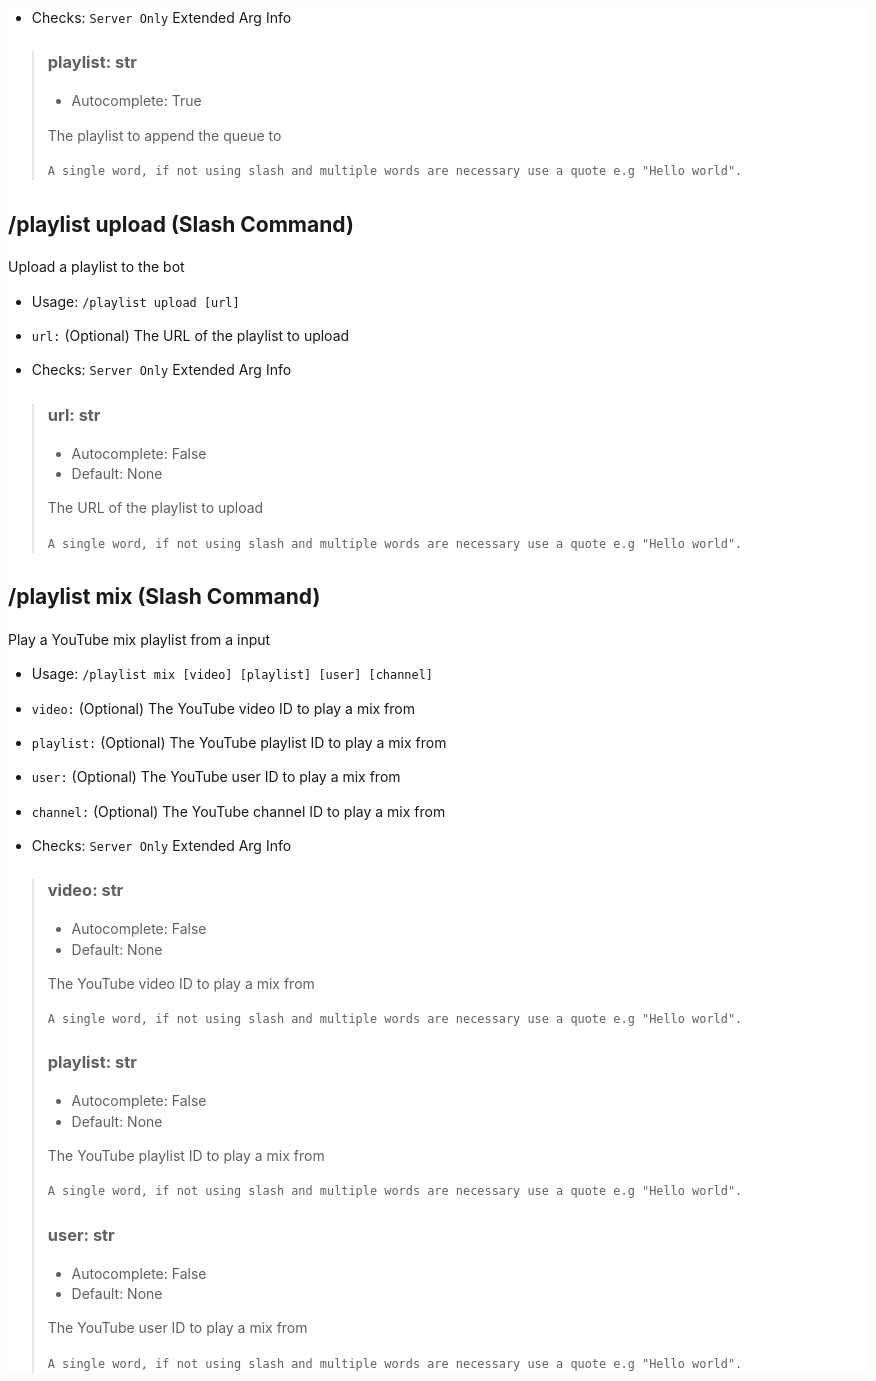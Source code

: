  - Checks: `Server Only`
Extended Arg Info
> ### playlist: str
> - Autocomplete: True
> 
> The playlist to append the queue to
> 
> ```
> A single word, if not using slash and multiple words are necessary use a quote e.g "Hello world".
> ```
## /playlist upload (Slash Command)
Upload a playlist to the bot<br/>
 - Usage: `/playlist upload [url]`
 - `url:` (Optional) The URL of the playlist to upload

 - Checks: `Server Only`
Extended Arg Info
> ### url: str
> - Autocomplete: False
> - Default: None
> 
> The URL of the playlist to upload
> 
> ```
> A single word, if not using slash and multiple words are necessary use a quote e.g "Hello world".
> ```
## /playlist mix (Slash Command)
Play a YouTube mix playlist from a input<br/>
 - Usage: `/playlist mix [video] [playlist] [user] [channel]`
 - `video:` (Optional) The YouTube video ID to play a mix from
 - `playlist:` (Optional) The YouTube playlist ID to play a mix from
 - `user:` (Optional) The YouTube user ID to play a mix from
 - `channel:` (Optional) The YouTube channel ID to play a mix from

 - Checks: `Server Only`
Extended Arg Info
> ### video: str
> - Autocomplete: False
> - Default: None
> 
> The YouTube video ID to play a mix from
> 
> ```
> A single word, if not using slash and multiple words are necessary use a quote e.g "Hello world".
> ```
> ### playlist: str
> - Autocomplete: False
> - Default: None
> 
> The YouTube playlist ID to play a mix from
> 
> ```
> A single word, if not using slash and multiple words are necessary use a quote e.g "Hello world".
> ```
> ### user: str
> - Autocomplete: False
> - Default: None
> 
> The YouTube user ID to play a mix from
> 
> ```
> A single word, if not using slash and multiple words are necessary use a quote e.g "Hello world".